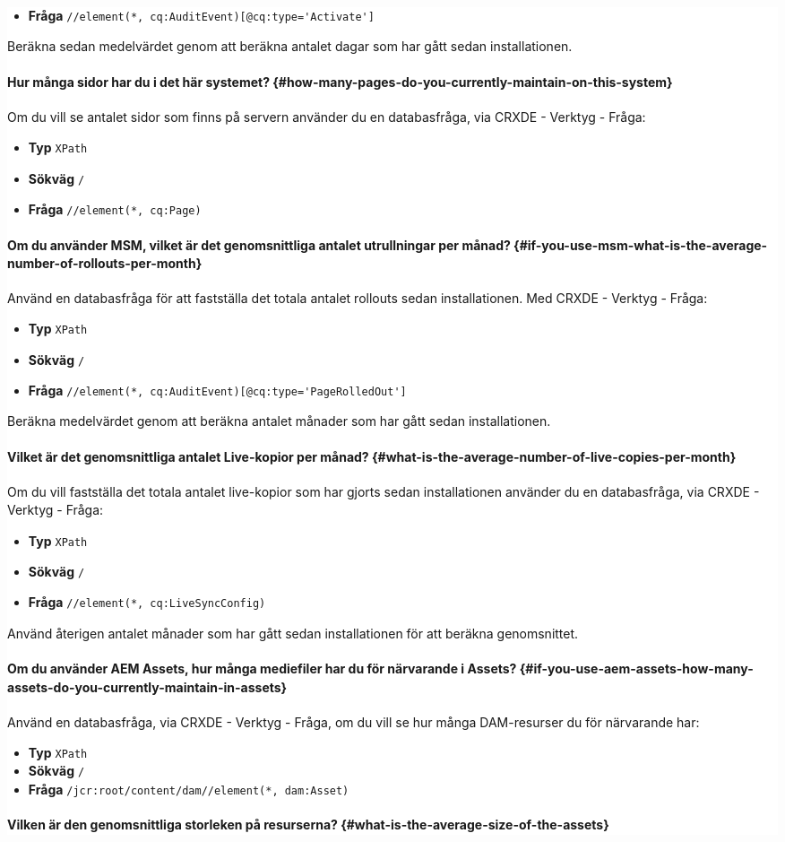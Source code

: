 * **Fråga** `//element(*, cq:AuditEvent)[@cq:type='Activate']`

Beräkna sedan medelvärdet genom att beräkna antalet dagar som har gått sedan installationen.

#### Hur många sidor har du i det här systemet? {#how-many-pages-do-you-currently-maintain-on-this-system}

Om du vill se antalet sidor som finns på servern använder du en databasfråga, via CRXDE - Verktyg - Fråga:

* **Typ** `XPath`

* **Sökväg** `/`

* **Fråga** `//element(*, cq:Page)`

#### Om du använder MSM, vilket är det genomsnittliga antalet utrullningar per månad? {#if-you-use-msm-what-is-the-average-number-of-rollouts-per-month}

Använd en databasfråga för att fastställa det totala antalet rollouts sedan installationen. Med CRXDE - Verktyg - Fråga:

* **Typ** `XPath`

* **Sökväg** `/`

* **Fråga** `//element(*, cq:AuditEvent)[@cq:type='PageRolledOut']`

Beräkna medelvärdet genom att beräkna antalet månader som har gått sedan installationen.

#### Vilket är det genomsnittliga antalet Live-kopior per månad? {#what-is-the-average-number-of-live-copies-per-month}

Om du vill fastställa det totala antalet live-kopior som har gjorts sedan installationen använder du en databasfråga, via CRXDE - Verktyg - Fråga:

* **Typ** `XPath`

* **Sökväg** `/`

* **Fråga** `//element(*, cq:LiveSyncConfig)`

Använd återigen antalet månader som har gått sedan installationen för att beräkna genomsnittet.

#### Om du använder AEM Assets, hur många mediefiler har du för närvarande i Assets? {#if-you-use-aem-assets-how-many-assets-do-you-currently-maintain-in-assets}

Använd en databasfråga, via CRXDE - Verktyg - Fråga, om du vill se hur många DAM-resurser du för närvarande har:

* **Typ** `XPath`
* **Sökväg** `/`
* **Fråga** `/jcr:root/content/dam//element(*, dam:Asset)`

#### Vilken är den genomsnittliga storleken på resurserna? {#what-is-the-average-size-of-the-assets}
